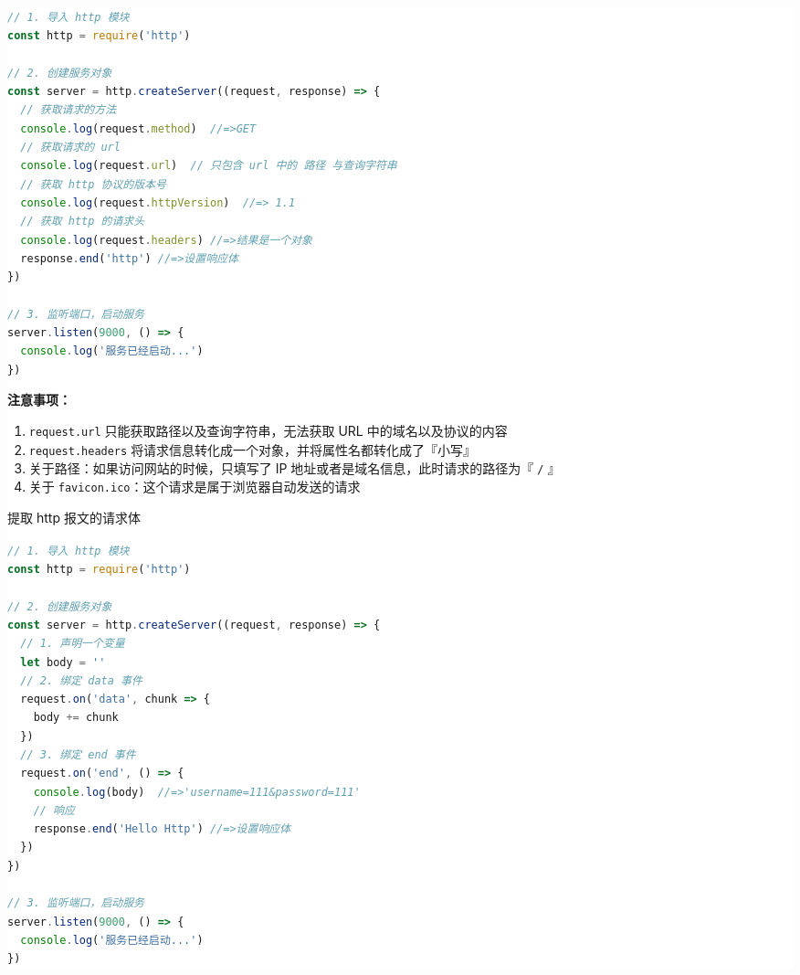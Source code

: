 ```js
// 1. 导入 http 模块
const http = require('http')

// 2. 创建服务对象
const server = http.createServer((request, response) => {
  // 获取请求的方法
  console.log(request.method)  //=>GET
  // 获取请求的 url
  console.log(request.url)  // 只包含 url 中的 路径 与查询字符串
  // 获取 http 协议的版本号
  console.log(request.httpVersion)  //=> 1.1
  // 获取 http 的请求头
  console.log(request.headers) //=>结果是一个对象
  response.end('http') //=>设置响应体
})

// 3. 监听端口，启动服务
server.listen(9000, () => {
  console.log('服务已经启动...')
})
```

**注意事项：** 

1. `request.url` 只能获取路径以及查询字符串，无法获取 URL 中的域名以及协议的内容
2. `request.headers` 将请求信息转化成一个对象，并将属性名都转化成了『小写』
3. 关于路径：如果访问网站的时候，只填写了 IP 地址或者是域名信息，此时请求的路径为『 `/` 』
4. 关于 `favicon.ico`：这个请求是属于浏览器自动发送的请求



提取 http 报文的请求体

```js
// 1. 导入 http 模块
const http = require('http')

// 2. 创建服务对象
const server = http.createServer((request, response) => {
  // 1. 声明一个变量
  let body = ''
  // 2. 绑定 data 事件
  request.on('data', chunk => {
    body += chunk
  })
  // 3. 绑定 end 事件
  request.on('end', () => {
    console.log(body)  //=>'username=111&password=111'
    // 响应
    response.end('Hello Http') //=>设置响应体 
  })
})

// 3. 监听端口，启动服务
server.listen(9000, () => {
  console.log('服务已经启动...')
})
```
